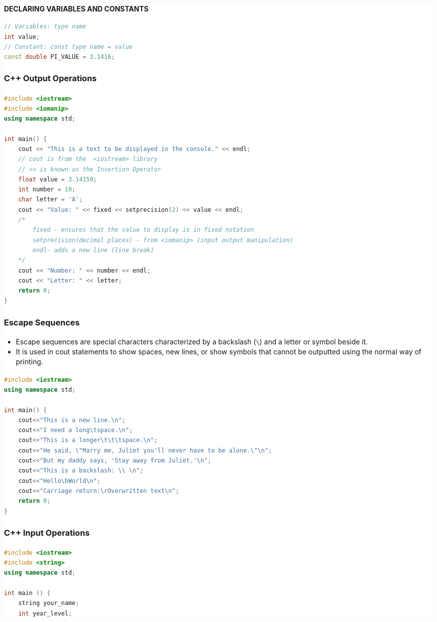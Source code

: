 **DECLARING VARIABLES AND CONSTANTS**
```cpp
// Variables: type name
int value;
// Constant: const type name = value
const double PI_VALUE = 3.1416;
```

### C++ Output Operations
```cpp
#include <iostream>
#include <iomanip>
using namespace std;

int main() {
    cout << "This is a text to be displayed in the console." << endl;
    // cout is from the  <iostream> library
    // << is known as the Insertion Operator
    float value = 3.14159;
    int number = 10;
    char letter = 'A';
    cout << "Value: " << fixed << setprecision(2) << value << endl;
    /*
        fixed - ensures that the value to display is in fixed notation
        setprecision(decimal places) - from <iomanip> (input output manipulation)
        endl- adds a new line (line break)
    */
    cout << "Number: " << number << endl;
    cout << "Letter: " << letter;
    return 0;
}
```

### Escape Sequences
- Escape sequences are special characters characterized by a backslash (`\`) and a letter or symbol beside it.
- It is used in cout statements to show spaces, new lines, or show symbols that cannot be outputted using the normal way of printing.
```cpp
#include <iostream>
using namespace std;

int main() {
	cout<<"This is a new line.\n";
	cout<<"I need a long\tspace.\n";
	cout<<"This is a longer\t\t\tspace.\n";
	cout<<"He said, \"Marry me, Juliet you'll never have to be alone.\"\n";
	cout<<"But my daddy says, 'Stay away from Juliet.'\n";
	cout<<"This is a backslash: \\ \n";
	cout<<"Hello\bWorld\n";
	cout<<"Carriage return:\rOverwritten text\n";
	return 0;
}
```
### C++ Input Operations
```cpp
#include <iostream>
#include <string>
using namespace std;

int main () {
    string your_name;
    int year_level;

```